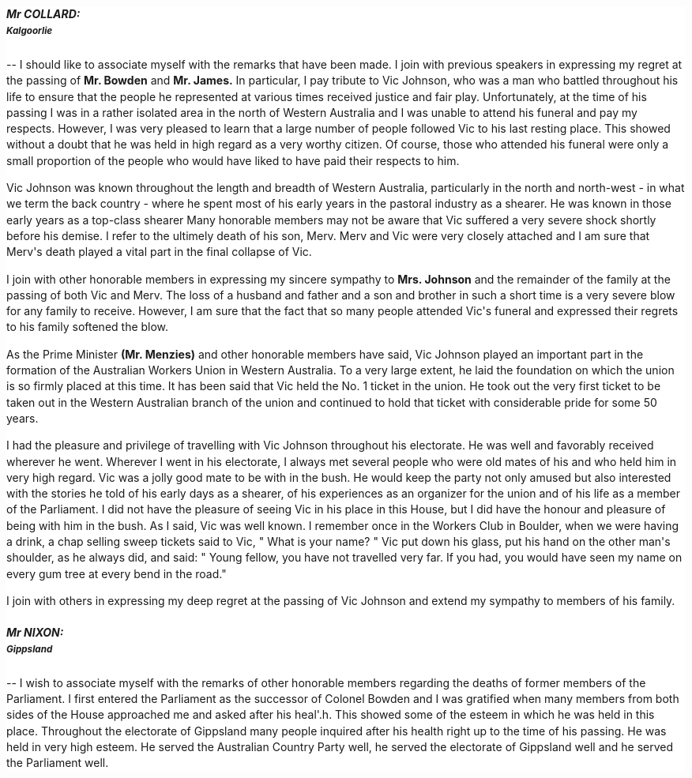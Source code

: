 ##### Mr COLLARD:<br><small class="text-muted">Kalgoorlie</small>

-- I should like to associate myself with the remarks that have been made. I join with previous speakers in expressing my regret at the passing of  **Mr. Bowden**  and  **Mr. James.**  In particular, I pay tribute to Vic Johnson, who was a man who battled throughout his life to ensure that the people he represented at various times received justice and fair play. Unfortunately, at the time of his passing I was in a rather isolated area in the north of Western Australia and I was unable to attend his funeral and pay my respects. However, I was very pleased to learn that a large number of people followed Vic to his last resting place. This showed without a doubt that he was held in high regard as a very worthy citizen. Of course, those who attended his funeral were only a small proportion of the people who would have liked to have paid their respects to him. 

Vic Johnson was known throughout the length and breadth of Western Australia, particularly in the north and north-west - in what we term the back country - where he spent most of his early years in the pastoral industry as a shearer. He was known in those early years as a top-class shearer Many honorable members may not be aware that Vic suffered a very severe shock shortly before his demise. I refer to the ultimely death of his son, Merv. Merv and Vic were very closely attached and I am sure that Merv's death played a vital part in the final collapse of Vic. 

I join with other honorable members in expressing my sincere sympathy to  **Mrs. Johnson**  and the remainder of the family at the passing of both Vic and Merv. The loss of a husband and father and a son and brother in such a short time is a very severe blow for any family to receive. However, I am sure that the fact that so many people attended Vic's funeral and expressed their regrets to his family softened the blow. 

As the Prime Minister  **(Mr. Menzies)**  and other honorable members have said, Vic Johnson played an important part in the formation of the Australian Workers Union in Western Australia. To a very large extent, he laid the foundation on which the union is so firmly placed at this time. It has been said that Vic held the No. 1 ticket in the union. He took out the very first ticket to be taken out in the Western Australian branch of the union and continued to hold that ticket with considerable pride for some 50 years. 

I had the pleasure and privilege of travelling with Vic Johnson throughout his electorate. He was well and favorably received wherever he went. Wherever I went in his electorate, I always met several people who were old mates of his and who held him in very high regard. Vic was a jolly good mate to be with in the bush. He would keep the party not only amused but also interested with the stories he told of his early days as a shearer, of his experiences as an organizer for the union and of his life as a member of the Parliament. I did not have the pleasure of seeing Vic in his place in this House, but I did have the honour and pleasure of being with him in the bush. As I said, Vic was well known. I remember once in the Workers Club in Boulder, when we were having a drink, a chap selling sweep tickets said to Vic, " What is your name? " Vic put down his glass, put his hand on the other man's shoulder, as he always did, and said: " Young fellow, you have not travelled very far. If you had, you would have seen my name on every gum tree at every bend in the road." 

I join with others in expressing my deep regret at the passing of Vic Johnson and extend my sympathy to members of his family. 

##### Mr NIXON:<br><small class="text-muted">Gippsland</small>

-- I wish to associate myself with the remarks of other honorable members regarding the deaths of former members of the Parliament. I first entered the Parliament as the successor of Colonel Bowden and I was gratified when many members from both sides of the House approached me and asked after his heal'.h. This showed some of the esteem in which he was held in this place. Throughout the electorate of Gippsland many people inquired after his health right up to the time of his passing. He was held in very high esteem. He served the Australian Country Party well, he served the electorate of Gippsland well and he served the Parliament well. 
